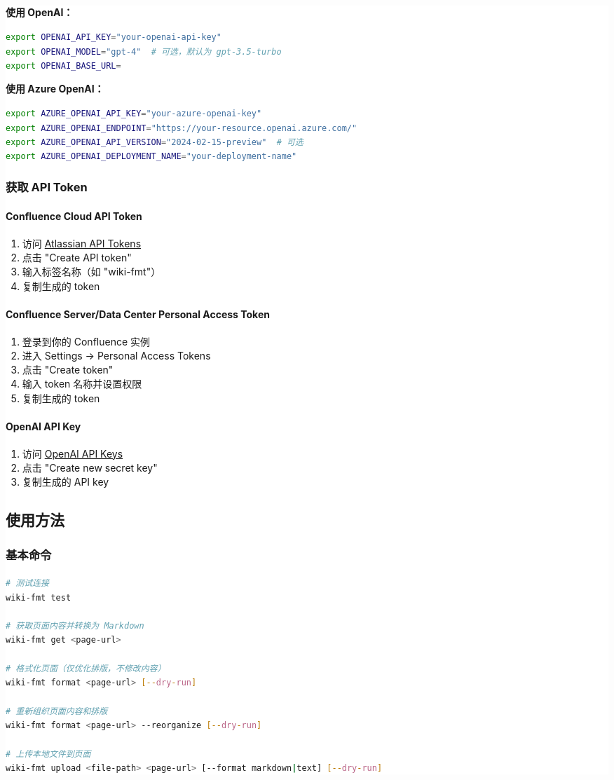 **使用 OpenAI：**
```bash
export OPENAI_API_KEY="your-openai-api-key"
export OPENAI_MODEL="gpt-4"  # 可选，默认为 gpt-3.5-turbo
export OPENAI_BASE_URL=

```

**使用 Azure OpenAI：**
```bash
export AZURE_OPENAI_API_KEY="your-azure-openai-key"
export AZURE_OPENAI_ENDPOINT="https://your-resource.openai.azure.com/"
export AZURE_OPENAI_API_VERSION="2024-02-15-preview"  # 可选
export AZURE_OPENAI_DEPLOYMENT_NAME="your-deployment-name"
```

### 获取 API Token

#### Confluence Cloud API Token

1. 访问 [Atlassian API Tokens](https://id.atlassian.com/manage-profile/security/api-tokens)
2. 点击 "Create API token"
3. 输入标签名称（如 "wiki-fmt"）
4. 复制生成的 token

#### Confluence Server/Data Center Personal Access Token

1. 登录到你的 Confluence 实例
2. 进入 Settings → Personal Access Tokens
3. 点击 "Create token"
4. 输入 token 名称并设置权限
5. 复制生成的 token

#### OpenAI API Key

1. 访问 [OpenAI API Keys](https://platform.openai.com/api-keys)
2. 点击 "Create new secret key"
3. 复制生成的 API key

## 使用方法

### 基本命令

```bash
# 测试连接
wiki-fmt test

# 获取页面内容并转换为 Markdown
wiki-fmt get <page-url>

# 格式化页面（仅优化排版，不修改内容）
wiki-fmt format <page-url> [--dry-run]

# 重新组织页面内容和排版
wiki-fmt format <page-url> --reorganize [--dry-run]

# 上传本地文件到页面
wiki-fmt upload <file-path> <page-url> [--format markdown|text] [--dry-run]
```
